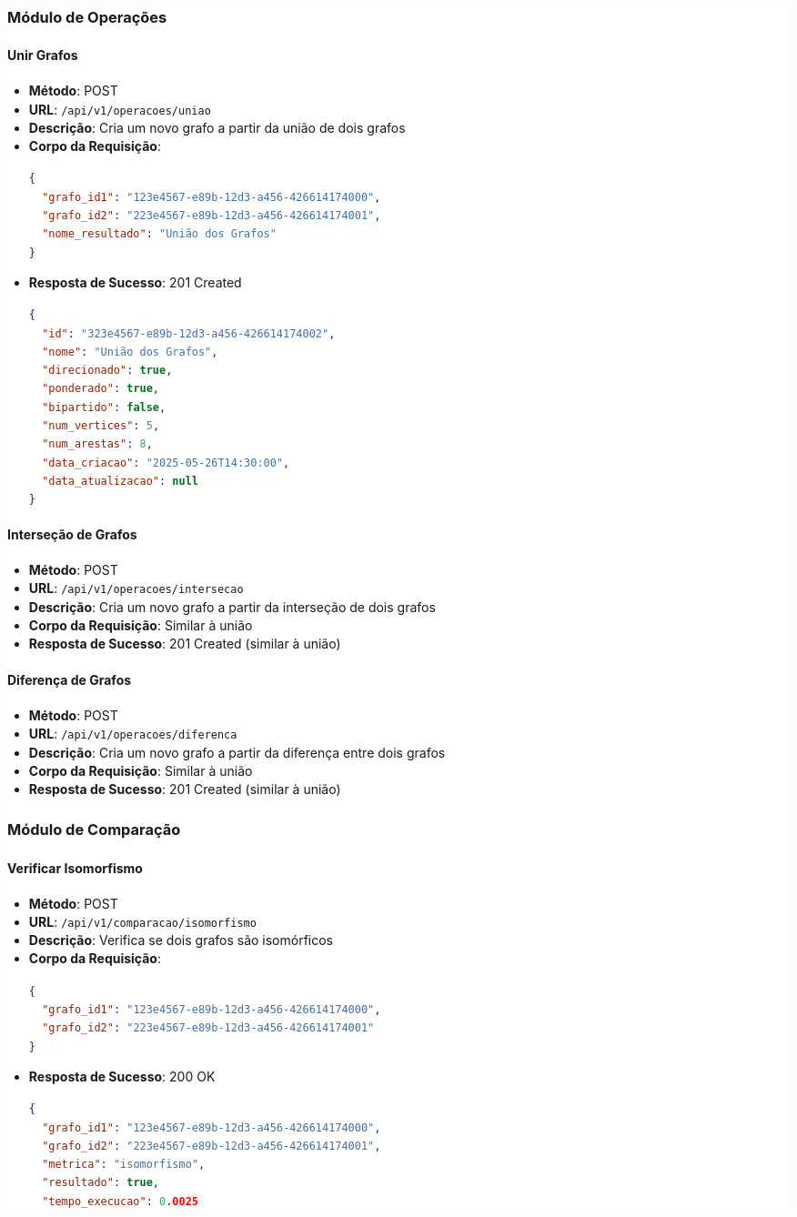 ### Módulo de Operações

#### Unir Grafos
- **Método**: POST
- **URL**: `/api/v1/operacoes/uniao`
- **Descrição**: Cria um novo grafo a partir da união de dois grafos
- **Corpo da Requisição**:
  ```json
  {
    "grafo_id1": "123e4567-e89b-12d3-a456-426614174000",
    "grafo_id2": "223e4567-e89b-12d3-a456-426614174001",
    "nome_resultado": "União dos Grafos"
  }
  ```
- **Resposta de Sucesso**: 201 Created
  ```json
  {
    "id": "323e4567-e89b-12d3-a456-426614174002",
    "nome": "União dos Grafos",
    "direcionado": true,
    "ponderado": true,
    "bipartido": false,
    "num_vertices": 5,
    "num_arestas": 8,
    "data_criacao": "2025-05-26T14:30:00",
    "data_atualizacao": null
  }
  ```

#### Interseção de Grafos
- **Método**: POST
- **URL**: `/api/v1/operacoes/intersecao`
- **Descrição**: Cria um novo grafo a partir da interseção de dois grafos
- **Corpo da Requisição**: Similar à união
- **Resposta de Sucesso**: 201 Created (similar à união)

#### Diferença de Grafos
- **Método**: POST
- **URL**: `/api/v1/operacoes/diferenca`
- **Descrição**: Cria um novo grafo a partir da diferença entre dois grafos
- **Corpo da Requisição**: Similar à união
- **Resposta de Sucesso**: 201 Created (similar à união)

### Módulo de Comparação

#### Verificar Isomorfismo
- **Método**: POST
- **URL**: `/api/v1/comparacao/isomorfismo`
- **Descrição**: Verifica se dois grafos são isomórficos
- **Corpo da Requisição**:
  ```json
  {
    "grafo_id1": "123e4567-e89b-12d3-a456-426614174000",
    "grafo_id2": "223e4567-e89b-12d3-a456-426614174001"
  }
  ```
- **Resposta de Sucesso**: 200 OK
  ```json
  {
    "grafo_id1": "123e4567-e89b-12d3-a456-426614174000",
    "grafo_id2": "223e4567-e89b-12d3-a456-426614174001",
    "metrica": "isomorfismo",
    "resultado": true,
    "tempo_execucao": 0.0025
  ```